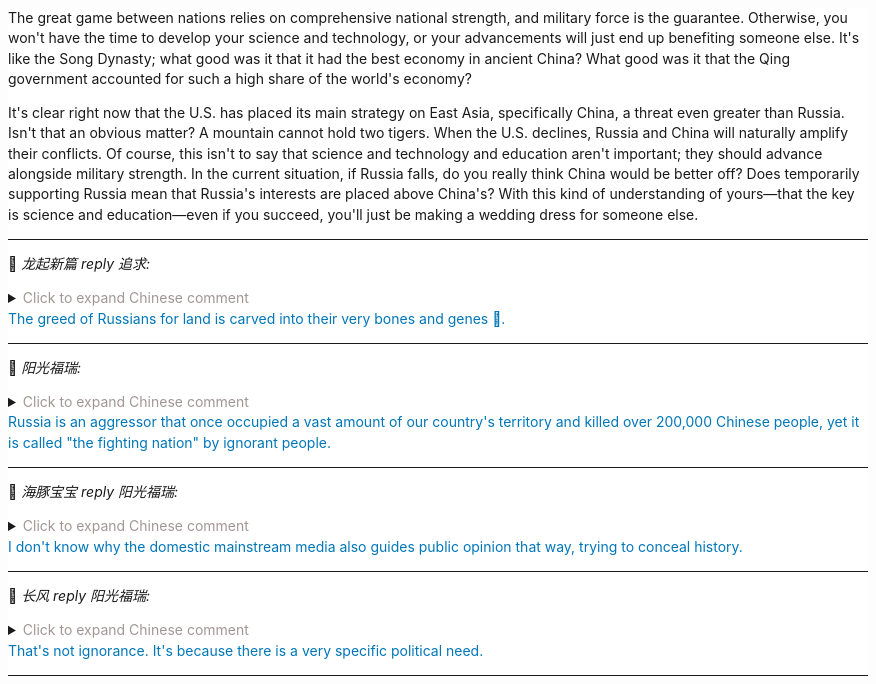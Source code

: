 The great game between nations relies on comprehensive national strength, and military force is the guarantee. Otherwise, you won't have the time to develop your science and technology, or your advancements will just end up benefiting someone else. It's like the Song Dynasty; what good was it that it had the best economy in ancient China? What good was it that the Qing government accounted for such a high share of the world's economy?

It's clear right now that the U.S. has placed its main strategy on East Asia, specifically China, a threat even greater than Russia. Isn't that an obvious matter? A mountain cannot hold two tigers. When the U.S. declines, Russia and China will naturally amplify their conflicts. Of course, this isn't to say that science and technology and education aren't important; they should advance alongside military strength. In the current situation, if Russia falls, do you really think China would be better off? Does temporarily supporting Russia mean that Russia's interests are placed above China's? With this kind of understanding of yours—that the key is science and education—even if you succeed, you'll just be making a wedding dress for someone else.
</div>

---

👤 *龙起新篇 reply 追求:*  
<details><summary><span style="cursor:pointer; color: #a19696">
Click to expand Chinese comment</span>
</summary></details>
<div style="color: #0077b8;">
The greed of Russians for land is carved into their very bones and genes 🧬.
</div>

---

👤 *阳光福瑞:*  
<details><summary><span style="cursor:pointer; color: #a19696">
Click to expand Chinese comment</span>
</summary></details>
<div style="color: #0077b8;">
Russia is an aggressor that once occupied a vast amount of our country's territory and killed over 200,000 Chinese people, yet it is called "the fighting nation" by ignorant people.
</div>

---

👤 *海豚宝宝 reply 阳光福瑞:*  
<details><summary><span style="cursor:pointer; color: #a19696">
Click to expand Chinese comment</span>
</summary></details>
<div style="color: #0077b8;">
I don't know why the domestic mainstream media also guides public opinion that way, trying to conceal history.
</div>

---

👤 *长风 reply 阳光福瑞:*  
<details><summary><span style="cursor:pointer; color: #a19696">
Click to expand Chinese comment</span>
</summary></details>
<div style="color: #0077b8;">
That's not ignorance. It's because there is a very specific political need.
</div>

---